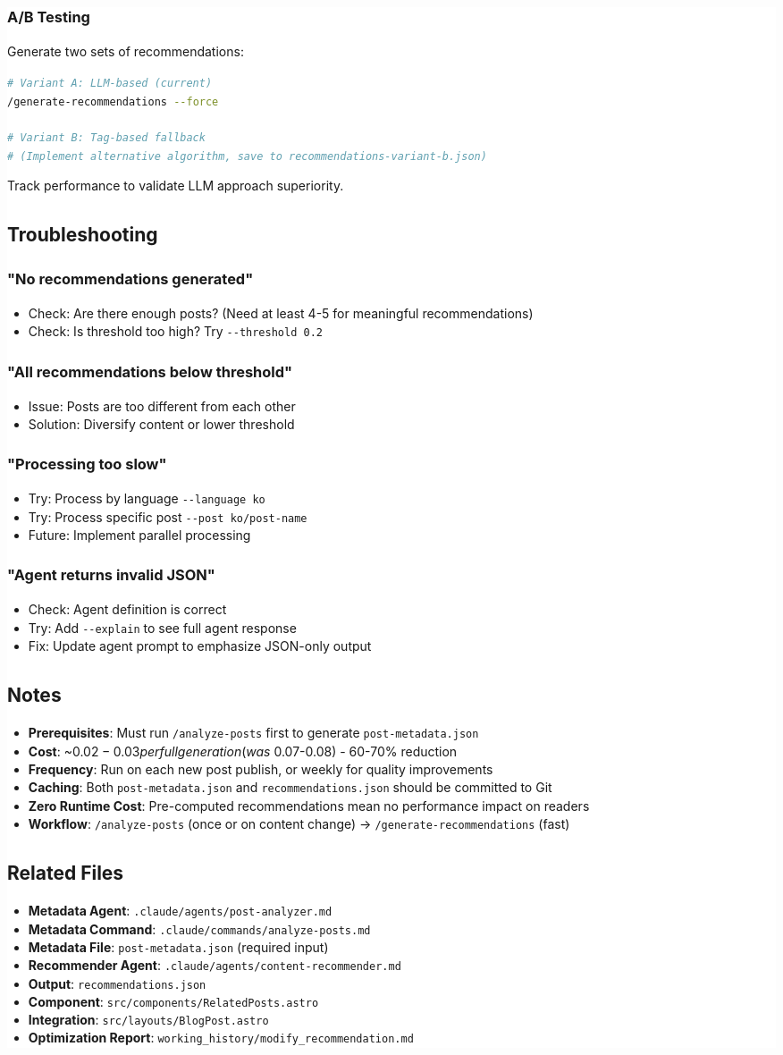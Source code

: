### A/B Testing

Generate two sets of recommendations:
```bash
# Variant A: LLM-based (current)
/generate-recommendations --force

# Variant B: Tag-based fallback
# (Implement alternative algorithm, save to recommendations-variant-b.json)
```

Track performance to validate LLM approach superiority.

## Troubleshooting

### "No recommendations generated"
- Check: Are there enough posts? (Need at least 4-5 for meaningful recommendations)
- Check: Is threshold too high? Try `--threshold 0.2`

### "All recommendations below threshold"
- Issue: Posts are too different from each other
- Solution: Diversify content or lower threshold

### "Processing too slow"
- Try: Process by language `--language ko`
- Try: Process specific post `--post ko/post-name`
- Future: Implement parallel processing

### "Agent returns invalid JSON"
- Check: Agent definition is correct
- Try: Add `--explain` to see full agent response
- Fix: Update agent prompt to emphasize JSON-only output

## Notes

- **Prerequisites**: Must run `/analyze-posts` first to generate `post-metadata.json`
- **Cost**: ~$0.02-0.03 per full generation (was ~$0.07-0.08) - 60-70% reduction
- **Frequency**: Run on each new post publish, or weekly for quality improvements
- **Caching**: Both `post-metadata.json` and `recommendations.json` should be committed to Git
- **Zero Runtime Cost**: Pre-computed recommendations mean no performance impact on readers
- **Workflow**: `/analyze-posts` (once or on content change) → `/generate-recommendations` (fast)

## Related Files

- **Metadata Agent**: `.claude/agents/post-analyzer.md`
- **Metadata Command**: `.claude/commands/analyze-posts.md`
- **Metadata File**: `post-metadata.json` (required input)
- **Recommender Agent**: `.claude/agents/content-recommender.md`
- **Output**: `recommendations.json`
- **Component**: `src/components/RelatedPosts.astro`
- **Integration**: `src/layouts/BlogPost.astro`
- **Optimization Report**: `working_history/modify_recommendation.md`
